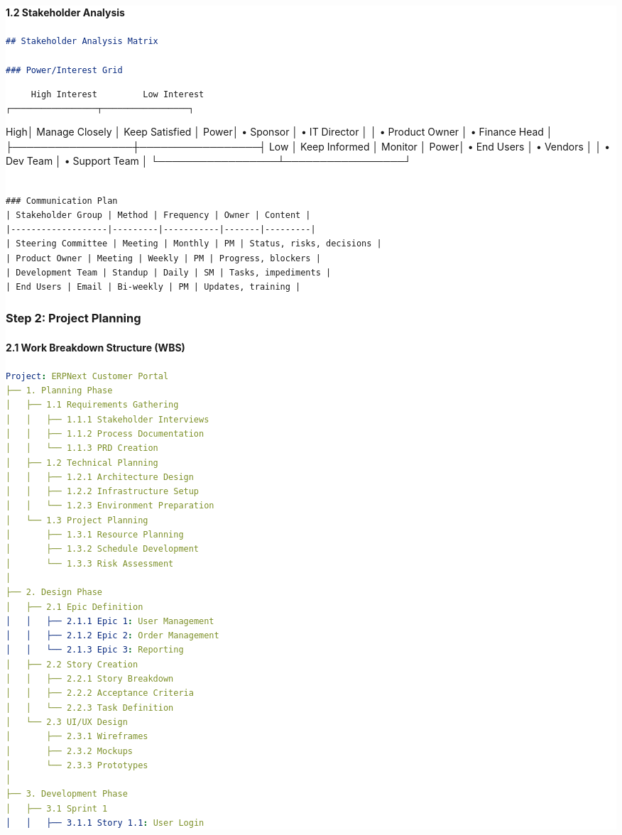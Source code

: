 #### 1.2 Stakeholder Analysis

```markdown
## Stakeholder Analysis Matrix

### Power/Interest Grid
```
         High Interest         Low Interest
    ┌─────────────────┬─────────────────┐
High│ Manage Closely  │ Keep Satisfied  │
Power│ • Sponsor       │ • IT Director   │
    │ • Product Owner │ • Finance Head  │
    ├─────────────────┼─────────────────┤
Low │ Keep Informed   │ Monitor         │
Power│ • End Users    │ • Vendors       │
    │ • Dev Team     │ • Support Team  │
    └─────────────────┴─────────────────┘
```

### Communication Plan
| Stakeholder Group | Method | Frequency | Owner | Content |
|-------------------|---------|-----------|-------|---------|
| Steering Committee | Meeting | Monthly | PM | Status, risks, decisions |
| Product Owner | Meeting | Weekly | PM | Progress, blockers |
| Development Team | Standup | Daily | SM | Tasks, impediments |
| End Users | Email | Bi-weekly | PM | Updates, training |
```

### Step 2: Project Planning

#### 2.1 Work Breakdown Structure (WBS)

```yaml
Project: ERPNext Customer Portal
├── 1. Planning Phase
│   ├── 1.1 Requirements Gathering
│   │   ├── 1.1.1 Stakeholder Interviews
│   │   ├── 1.1.2 Process Documentation
│   │   └── 1.1.3 PRD Creation
│   ├── 1.2 Technical Planning
│   │   ├── 1.2.1 Architecture Design
│   │   ├── 1.2.2 Infrastructure Setup
│   │   └── 1.2.3 Environment Preparation
│   └── 1.3 Project Planning
│       ├── 1.3.1 Resource Planning
│       ├── 1.3.2 Schedule Development
│       └── 1.3.3 Risk Assessment
│
├── 2. Design Phase
│   ├── 2.1 Epic Definition
│   │   ├── 2.1.1 Epic 1: User Management
│   │   ├── 2.1.2 Epic 2: Order Management
│   │   └── 2.1.3 Epic 3: Reporting
│   ├── 2.2 Story Creation
│   │   ├── 2.2.1 Story Breakdown
│   │   ├── 2.2.2 Acceptance Criteria
│   │   └── 2.2.3 Task Definition
│   └── 2.3 UI/UX Design
│       ├── 2.3.1 Wireframes
│       ├── 2.3.2 Mockups
│       └── 2.3.3 Prototypes
│
├── 3. Development Phase
│   ├── 3.1 Sprint 1
│   │   ├── 3.1.1 Story 1.1: User Login
```